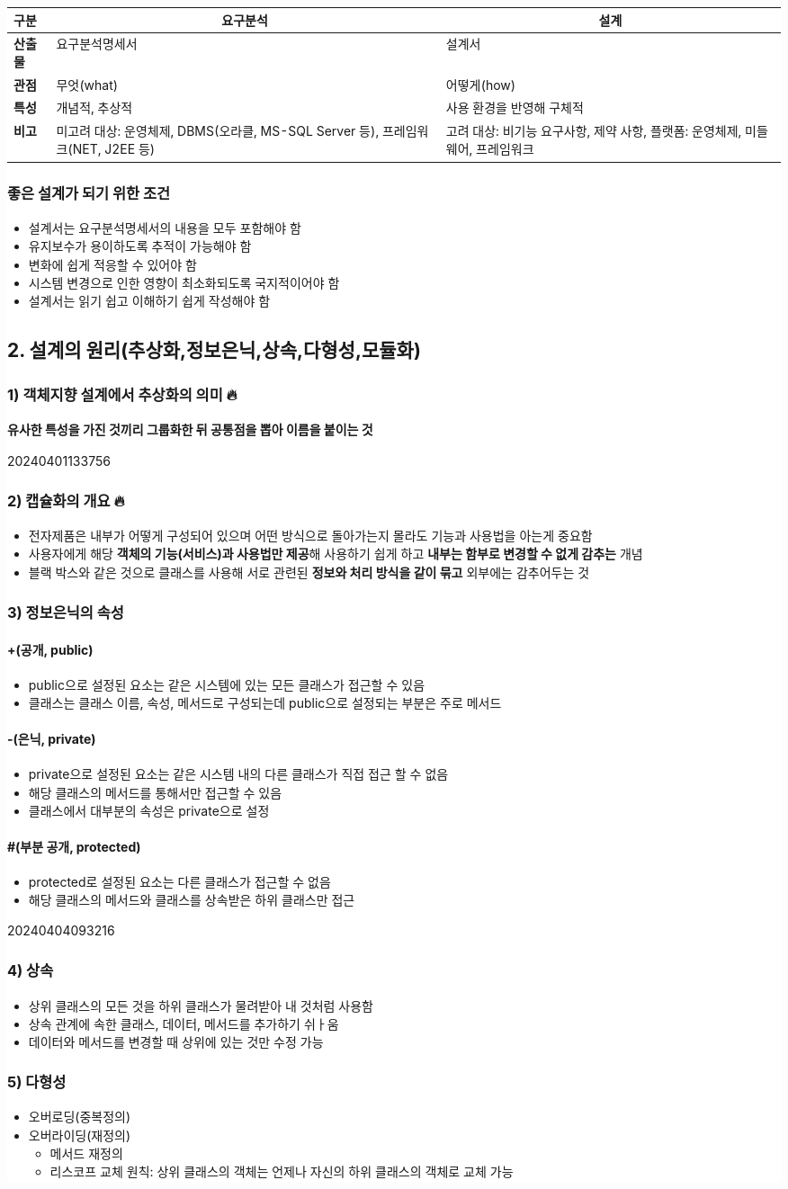 | 구분      | 요구분석                                                         | 설계                                             |
| :------ | ------------------------------------------------------------ | ---------------------------------------------- |
| **산출물** | 요구분석명세서                                                      | 설계서                                            |
| **관점**  | 무엇(what)                                                     | 어떻게(how)                                       |
| **특성**  | 개념적, 추상적                                                     | 사용 환경을 반영해 구체적                                 |
| **비고**  | 미고려 대상: 운영체제, DBMS(오라클, MS-SQL Server 등), 프레임워크(NET, J2EE 등) | 고려 대상: 비기능 요구사항, 제약 사항, 플랫폼: 운영체제, 미들웨어, 프레임워크 |

### 좋은 설계가 되기 위한 조건
- 설계서는 요구분석명세서의 내용을 모두 포함해야 함
- 유지보수가 용이하도록 추적이 가능해야 함
- 변화에 쉽게 적응할 수 있어야 함
- 시스템 변경으로 인한 영향이 최소화되도록 국지적이어야 함
- 설계서는 읽기 쉽고 이해하기 쉽게 작성해야 함


## 2. 설계의 원리(추상화,정보은닉,상속,다형성,모듈화)
### 1) 객체지향 설계에서 추상화의 의미 🔥
**유사한 특성을 가진 것끼리 그룹화한 뒤 공통점을 뽑아 이름을 붙이는 것**

20240401133756

### 2) 캡슐화의 개요 🔥
- 전자제품은 내부가 어떻게 구성되어 있으며 어떤 방식으로 돌아가는지 몰라도 기능과 사용법을 아는게 중요함
- 사용자에게 해당 **객체의 기능(서비스)과 사용법만 제공**해 사용하기 쉽게 하고 **내부는 함부로 변경할 수 없게 감추는** 개념
- 블랙 박스와 같은 것으로 클래스를 사용해 서로 관련된 **정보와 처리 방식을 같이 묶고** 외부에는 감추어두는 것

### 3) 정보은닉의 속성
#### +(공개, public)
- public으로 설정된 요소는 같은 시스템에 있는 모든 클래스가 접근할 수 있음
- 클래스는 클래스 이름, 속성, 메서드로 구성되는데 public으로 설정되는 부분은 주로 메서드
#### -(은닉, private)
- private으로 설정된 요소는 같은 시스템 내의 다른 클래스가 직접 접근 할 수 없음
- 해당 클래스의 메서드를 통해서만 접근할 수 있음
- 클래스에서 대부분의 속성은 private으로 설정
#### #(부분 공개, protected)
- protected로 설정된 요소는 다른 클래스가 접근할 수 없음
- 해당 클래스의 메서드와 클래스를 상속받은 하위 클래스만 접근

20240404093216

### 4) 상속
- 상위 클래스의 모든 것을 하위 클래스가 물려받아 내 것처럼 사용함
- 상속 관계에 속한 클래스, 데이터, 메서드를 추가하기 쉬ㅏ움
- 데이터와 메서드를 변경할 때 상위에 있는 것만 수정 가능

### 5) 다형성
- 오버로딩(중복정의)
- 오버라이딩(재정의)
	- 메서드 재정의
	- 리스코프 교체 원칙: 상위 클래스의 객체는 언제나 자신의 하위 클래스의 객체로 교체 가능
